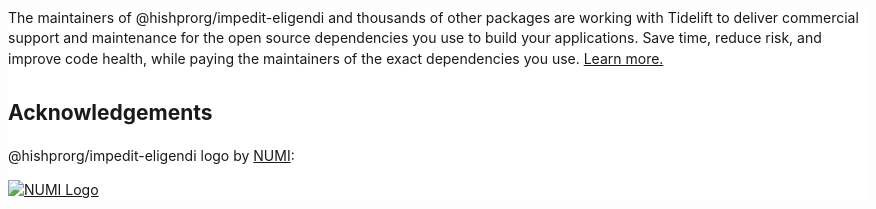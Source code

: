 The maintainers of @hishprorg/impedit-eligendi and thousands of other packages are working with Tidelift to deliver commercial support and maintenance for the open source dependencies you use to build your applications.
Save time, reduce risk, and improve code health, while paying the maintainers of the exact dependencies you use.
[Learn more.](https://tidelift.com/subscription/pkg/npm-@hishprorg/impedit-eligendi?utm_source=npm-@hishprorg/impedit-eligendi&utm_medium=referral&utm_campaign=enterprise&utm_term=repo)

[package-url]: https://npmjs.org/package/@hishprorg/impedit-eligendi
[npm-version-svg]: https://versionbadg.es/ljharb/@hishprorg/impedit-eligendi.svg
[deps-svg]: https://david-dm.org/ljharb/@hishprorg/impedit-eligendi.svg
[deps-url]: https://david-dm.org/ljharb/@hishprorg/impedit-eligendi
[dev-deps-svg]: https://david-dm.org/ljharb/@hishprorg/impedit-eligendi/dev-status.svg
[dev-deps-url]: https://david-dm.org/ljharb/@hishprorg/impedit-eligendi#info=devDependencies
[npm-badge-png]: https://nodei.co/npm/@hishprorg/impedit-eligendi.png?downloads=true&stars=true
[license-image]: https://img.shields.io/npm/l/@hishprorg/impedit-eligendi.svg
[license-url]: LICENSE
[downloads-image]: https://img.shields.io/npm/dm/@hishprorg/impedit-eligendi.svg
[downloads-url]: https://npm-stat.com/charts.html?package=@hishprorg/impedit-eligendi
[codecov-image]: https://codecov.io/gh/ljharb/@hishprorg/impedit-eligendi/branch/main/graphs/badge.svg
[codecov-url]: https://app.codecov.io/gh/ljharb/@hishprorg/impedit-eligendi/
[actions-image]: https://img.shields.io/endpoint?url=https://github-actions-badge-u3jn4tfpocch.runkit.sh/ljharb/@hishprorg/impedit-eligendi
[actions-url]: https://github.com/hishprorg/impedit-eligendi/actions

## Acknowledgements

@hishprorg/impedit-eligendi logo by [NUMI](https://github.com/numi-hq/open-design):

[<img src="https://raw.githubusercontent.com/numi-hq/open-design/main/assets/numi-lockup.png" alt="NUMI Logo" style="width: 200px;"/>](https://numi.tech/?ref=@hishprorg/impedit-eligendi)
